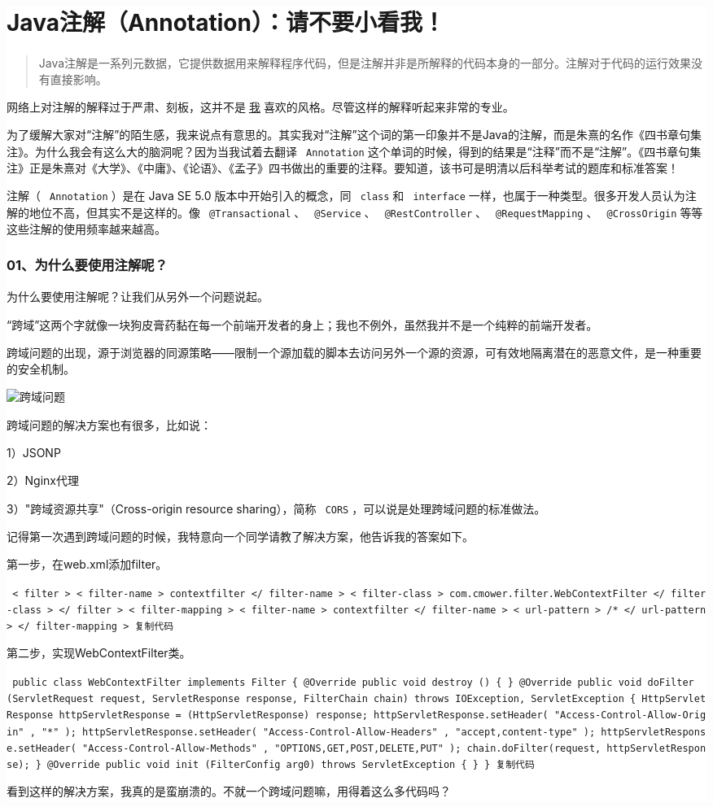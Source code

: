 # Java注解（Annotation）：请不要小看我！ #

> 
> 
> 
> Java注解是一系列元数据，它提供数据用来解释程序代码，但是注解并非是所解释的代码本身的一部分。注解对于代码的运行效果没有直接影响。
> 
> 

网络上对注解的解释过于严肃、刻板，这并不是 [我]( https://link.juejin.im?target=https%3A%2F%2Fmp.weixin.qq.com%2Fs%2FfeoOINGSyivBO8Z1gaQVOA ) 喜欢的风格。尽管这样的解释听起来非常的专业。

为了缓解大家对“注解”的陌生感，我来说点有意思的。其实我对“注解”这个词的第一印象并不是Java的注解，而是朱熹的名作《四书章句集注》。为什么我会有这么大的脑洞呢？因为当我试着去翻译 ` Annotation` 这个单词的时候，得到的结果是“注释”而不是“注解”。《四书章句集注》正是朱熹对《大学》、《中庸》、《论语》、《孟子》四书做出的重要的注释。要知道，该书可是明清以后科举考试的题库和标准答案！

注解（ ` Annotation` ）是在 Java SE 5.0 版本中开始引入的概念，同 ` class` 和 ` interface` 一样，也属于一种类型。很多开发人员认为注解的地位不高，但其实不是这样的。像 ` @Transactional` 、 ` @Service` 、 ` @RestController` 、 ` @RequestMapping` 、 ` @CrossOrigin` 等等这些注解的使用频率越来越高。

### 01、为什么要使用注解呢？ ###

为什么要使用注解呢？让我们从另外一个问题说起。

“跨域”这两个字就像一块狗皮膏药黏在每一个前端开发者的身上；我也不例外，虽然我并不是一个纯粹的前端开发者。

跨域问题的出现，源于浏览器的同源策略——限制一个源加载的脚本去访问另外一个源的资源，可有效地隔离潜在的恶意文件，是一种重要的安全机制。

![跨域问题](https://user-gold-cdn.xitu.io/2019/3/14/1697a54aea789090?imageView2/0/w/1280/h/960/ignore-error/1)

跨域问题的解决方案也有很多，比如说：

1）JSONP

2）Nginx代理

3）"跨域资源共享"（Cross-origin resource sharing），简称 ` CORS` ，可以说是处理跨域问题的标准做法。

记得第一次遇到跨域问题的时候，我特意向一个同学请教了解决方案，他告诉我的答案如下。

第一步，在web.xml添加filter。

` < filter > < filter-name > contextfilter </ filter-name > < filter-class > com.cmower.filter.WebContextFilter </ filter-class > </ filter > < filter-mapping > < filter-name > contextfilter </ filter-name > < url-pattern > /* </ url-pattern > </ filter-mapping > 复制代码`

第二步，实现WebContextFilter类。

` public class WebContextFilter implements Filter { @Override public void destroy () { } @Override public void doFilter (ServletRequest request, ServletResponse response, FilterChain chain) throws IOException, ServletException { HttpServletResponse httpServletResponse = (HttpServletResponse) response; httpServletResponse.setHeader( "Access-Control-Allow-Origin" , "*" ); httpServletResponse.setHeader( "Access-Control-Allow-Headers" , "accept,content-type" ); httpServletResponse.setHeader( "Access-Control-Allow-Methods" , "OPTIONS,GET,POST,DELETE,PUT" ); chain.doFilter(request, httpServletResponse); } @Override public void init (FilterConfig arg0) throws ServletException { } } 复制代码`

看到这样的解决方案，我真的是蛮崩溃的。不就一个跨域问题嘛，用得着这么多代码吗？
